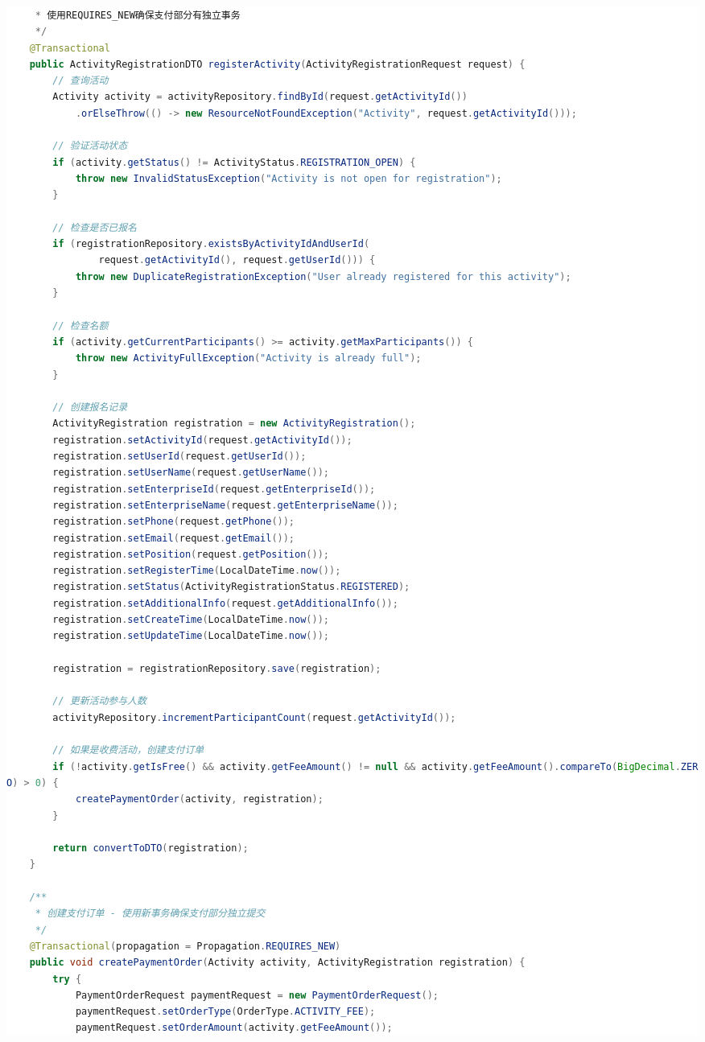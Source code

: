 ```java
     * 使用REQUIRES_NEW确保支付部分有独立事务
     */
    @Transactional
    public ActivityRegistrationDTO registerActivity(ActivityRegistrationRequest request) {
        // 查询活动
        Activity activity = activityRepository.findById(request.getActivityId())
            .orElseThrow(() -> new ResourceNotFoundException("Activity", request.getActivityId()));
        
        // 验证活动状态
        if (activity.getStatus() != ActivityStatus.REGISTRATION_OPEN) {
            throw new InvalidStatusException("Activity is not open for registration");
        }
        
        // 检查是否已报名
        if (registrationRepository.existsByActivityIdAndUserId(
                request.getActivityId(), request.getUserId())) {
            throw new DuplicateRegistrationException("User already registered for this activity");
        }
        
        // 检查名额
        if (activity.getCurrentParticipants() >= activity.getMaxParticipants()) {
            throw new ActivityFullException("Activity is already full");
        }
        
        // 创建报名记录
        ActivityRegistration registration = new ActivityRegistration();
        registration.setActivityId(request.getActivityId());
        registration.setUserId(request.getUserId());
        registration.setUserName(request.getUserName());
        registration.setEnterpriseId(request.getEnterpriseId());
        registration.setEnterpriseName(request.getEnterpriseName());
        registration.setPhone(request.getPhone());
        registration.setEmail(request.getEmail());
        registration.setPosition(request.getPosition());
        registration.setRegisterTime(LocalDateTime.now());
        registration.setStatus(ActivityRegistrationStatus.REGISTERED);
        registration.setAdditionalInfo(request.getAdditionalInfo());
        registration.setCreateTime(LocalDateTime.now());
        registration.setUpdateTime(LocalDateTime.now());
        
        registration = registrationRepository.save(registration);
        
        // 更新活动参与人数
        activityRepository.incrementParticipantCount(request.getActivityId());
        
        // 如果是收费活动，创建支付订单
        if (!activity.getIsFree() && activity.getFeeAmount() != null && activity.getFeeAmount().compareTo(BigDecimal.ZERO) > 0) {
            createPaymentOrder(activity, registration);
        }
        
        return convertToDTO(registration);
    }
    
    /**
     * 创建支付订单 - 使用新事务确保支付部分独立提交
     */
    @Transactional(propagation = Propagation.REQUIRES_NEW)
    public void createPaymentOrder(Activity activity, ActivityRegistration registration) {
        try {
            PaymentOrderRequest paymentRequest = new PaymentOrderRequest();
            paymentRequest.setOrderType(OrderType.ACTIVITY_FEE);
            paymentRequest.setOrderAmount(activity.getFeeAmount());
```